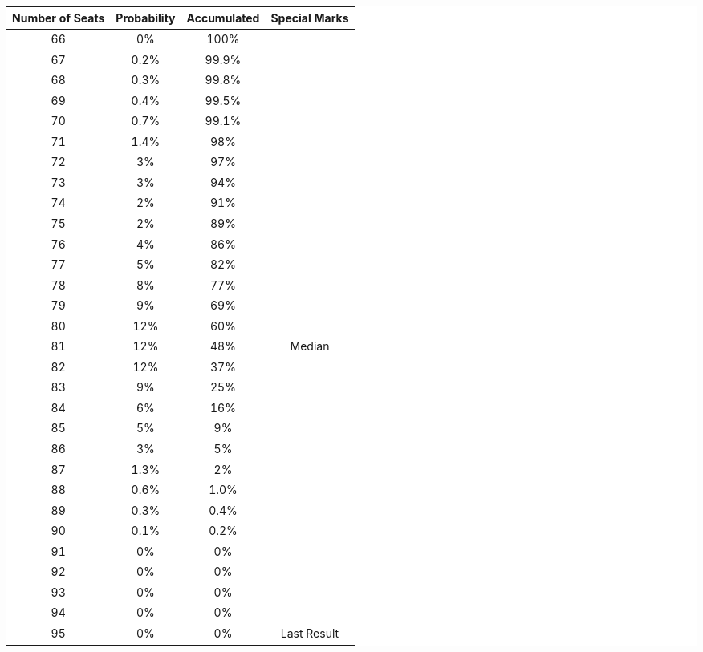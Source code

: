 | Number of Seats | Probability | Accumulated | Special Marks |
|:---------------:|:-----------:|:-----------:|:-------------:|
| 66 | 0% | 100% |  |
| 67 | 0.2% | 99.9% |  |
| 68 | 0.3% | 99.8% |  |
| 69 | 0.4% | 99.5% |  |
| 70 | 0.7% | 99.1% |  |
| 71 | 1.4% | 98% |  |
| 72 | 3% | 97% |  |
| 73 | 3% | 94% |  |
| 74 | 2% | 91% |  |
| 75 | 2% | 89% |  |
| 76 | 4% | 86% |  |
| 77 | 5% | 82% |  |
| 78 | 8% | 77% |  |
| 79 | 9% | 69% |  |
| 80 | 12% | 60% |  |
| 81 | 12% | 48% | Median |
| 82 | 12% | 37% |  |
| 83 | 9% | 25% |  |
| 84 | 6% | 16% |  |
| 85 | 5% | 9% |  |
| 86 | 3% | 5% |  |
| 87 | 1.3% | 2% |  |
| 88 | 0.6% | 1.0% |  |
| 89 | 0.3% | 0.4% |  |
| 90 | 0.1% | 0.2% |  |
| 91 | 0% | 0% |  |
| 92 | 0% | 0% |  |
| 93 | 0% | 0% |  |
| 94 | 0% | 0% |  |
| 95 | 0% | 0% | Last Result |

